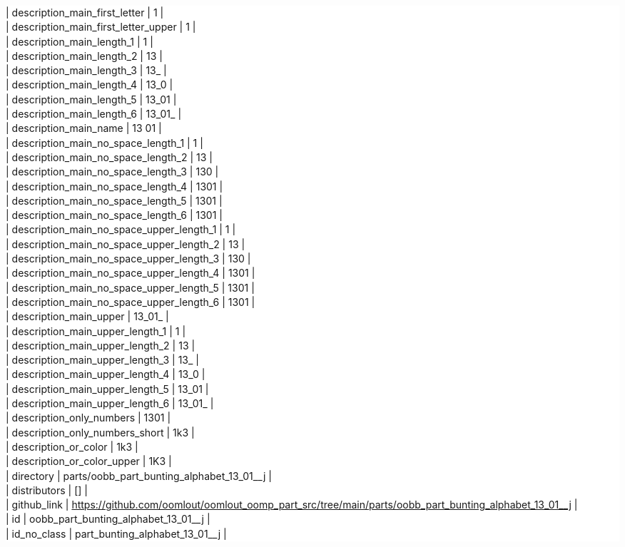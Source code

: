 | description_main_first_letter | 1 |  
| description_main_first_letter_upper | 1 |  
| description_main_length_1 | 1 |  
| description_main_length_2 | 13 |  
| description_main_length_3 | 13_ |  
| description_main_length_4 | 13_0 |  
| description_main_length_5 | 13_01 |  
| description_main_length_6 | 13_01_ |  
| description_main_name | 13 01  |  
| description_main_no_space_length_1 | 1 |  
| description_main_no_space_length_2 | 13 |  
| description_main_no_space_length_3 | 130 |  
| description_main_no_space_length_4 | 1301 |  
| description_main_no_space_length_5 | 1301 |  
| description_main_no_space_length_6 | 1301 |  
| description_main_no_space_upper_length_1 | 1 |  
| description_main_no_space_upper_length_2 | 13 |  
| description_main_no_space_upper_length_3 | 130 |  
| description_main_no_space_upper_length_4 | 1301 |  
| description_main_no_space_upper_length_5 | 1301 |  
| description_main_no_space_upper_length_6 | 1301 |  
| description_main_upper | 13_01_ |  
| description_main_upper_length_1 | 1 |  
| description_main_upper_length_2 | 13 |  
| description_main_upper_length_3 | 13_ |  
| description_main_upper_length_4 | 13_0 |  
| description_main_upper_length_5 | 13_01 |  
| description_main_upper_length_6 | 13_01_ |  
| description_only_numbers | 1301 |  
| description_only_numbers_short | 1k3 |  
| description_or_color | 1k3 |  
| description_or_color_upper | 1K3 |  
| directory | parts/oobb_part_bunting_alphabet_13_01__j |  
| distributors | [] |  
| github_link | https://github.com/oomlout/oomlout_oomp_part_src/tree/main/parts/oobb_part_bunting_alphabet_13_01__j |  
| id | oobb_part_bunting_alphabet_13_01__j |  
| id_no_class | part_bunting_alphabet_13_01__j |  